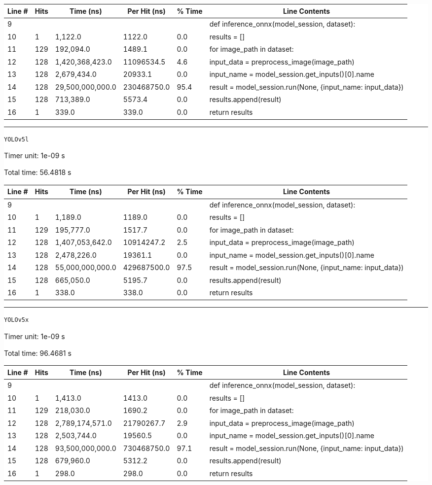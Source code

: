 | Line # | Hits | Time (ns)      | Per Hit (ns) | % Time | Line Contents                          |
|--------|------|----------------|--------------|--------|----------------------------------------|
| 9      |      |                |              |        | def inference_onnx(model_session, dataset): |
| 10     | 1    | 1,122.0         | 1122.0       | 0.0    | results = []                           |
| 11     | 129  | 192,094.0       | 1489.1       | 0.0    | for image_path in dataset:             |
| 12     | 128  | 1,420,368,423.0   | 11096534.5   | 4.6    | input_data = preprocess_image(image_path) |
| 13     | 128  | 2,679,434.0      | 20933.1      | 0.0    | input_name = model_session.get_inputs()[0].name |
| 14     | 128  | 29,500,000,000.0  | 230468750.0  | 95.4   | result = model_session.run(None, {input_name: input_data}) |
| 15     | 128  | 713,389.0       | 5573.4       | 0.0    | results.append(result)                 |
| 16     | 1    | 339.0          | 339.0        | 0.0    | return results                         |

---

`YOLOv5l`

Timer unit: 1e-09 s

Total time: 56.4818 s

| Line # | Hits | Time (ns)      | Per Hit (ns) | % Time | Line Contents                          |
|--------|------|----------------|--------------|--------|----------------------------------------|
| 9      |      |                |              |        | def inference_onnx(model_session, dataset): |
| 10     | 1    | 1,189.0         | 1189.0       | 0.0    | results = []                           |
| 11     | 129  | 195,777.0       | 1517.7       | 0.0    | for image_path in dataset:             |
| 12     | 128  | 1,407,053,642.0   | 10914247.2   | 2.5    | input_data = preprocess_image(image_path) |
| 13     | 128  | 2,478,226.0      | 19361.1      | 0.0    | input_name = model_session.get_inputs()[0].name |
| 14     | 128  | 55,000,000,000.0  | 429687500.0  | 97.5   | result = model_session.run(None, {input_name: input_data}) |
| 15     | 128  | 665,050.0       | 5195.7       | 0.0    | results.append(result)                 |
| 16     | 1    | 338.0          | 338.0        | 0.0    | return results                         |

---

`YOLOv5x`

Timer unit: 1e-09 s

Total time: 96.4681 s

| Line # | Hits | Time (ns)      | Per Hit (ns) | % Time | Line Contents                          |
|--------|------|----------------|--------------|--------|----------------------------------------|
| 9      |      |                |              |        | def inference_onnx(model_session, dataset): |
| 10     | 1    | 1,413.0         | 1413.0       | 0.0    | results = []                           |
| 11     | 129  | 218,030.0       | 1690.2       | 0.0    | for image_path in dataset:             |
| 12     | 128  | 2,789,174,571.0   | 21790267.7   | 2.9    | input_data = preprocess_image(image_path) |
| 13     | 128  | 2,503,744.0      | 19560.5      | 0.0    | input_name = model_session.get_inputs()[0].name |
| 14     | 128  | 93,500,000,000.0  | 730468750.0  | 97.1   | result = model_session.run(None, {input_name: input_data}) |
| 15     | 128  | 679,960.0       | 5312.2       | 0.0    | results.append(result)                 |
| 16     | 1    | 298.0          | 298.0        | 0.0    | return results                         |
